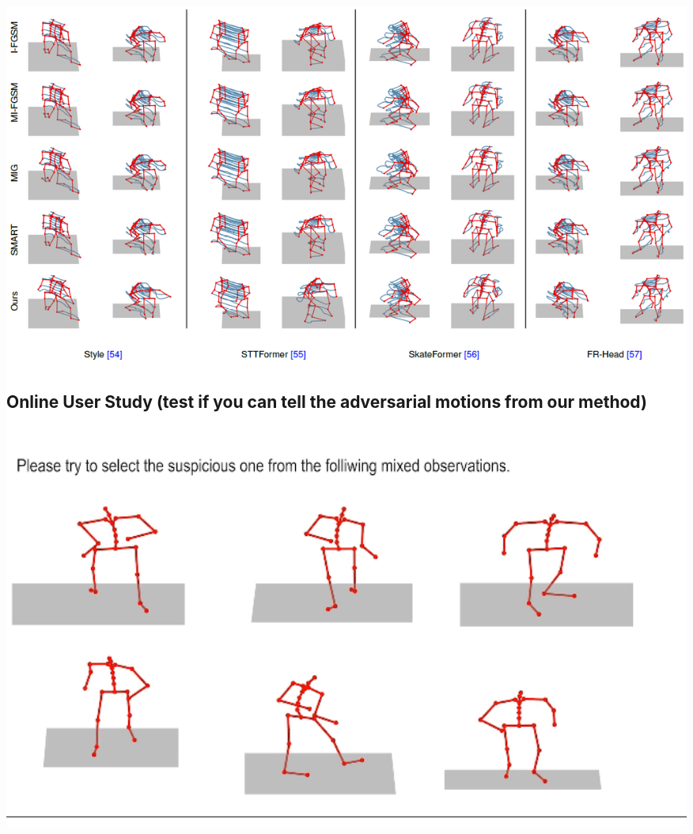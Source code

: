 ![](assets/results.png)

## Online User Study (test if you can tell the adversarial motions from our method)
<img src="assets/result1.gif" height="500" />
